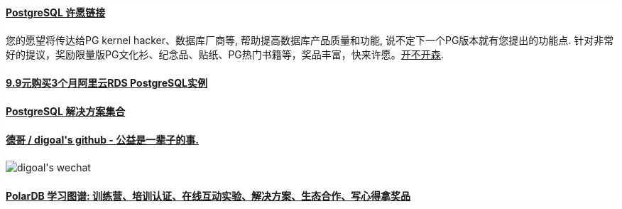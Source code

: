   
  
  
  
  
  
  
  
  
  
  
  
  
  
  
  
  
  
  
  
  
  
  
  
  
  
  
  
  
  
  
  
  
  
  
  
  
  
  
  
  
  
  
  
  
  
  
  
  
  
  
  
  
  
  
  
#### [PostgreSQL 许愿链接](https://github.com/digoal/blog/issues/76 "269ac3d1c492e938c0191101c7238216")
您的愿望将传达给PG kernel hacker、数据库厂商等, 帮助提高数据库产品质量和功能, 说不定下一个PG版本就有您提出的功能点. 针对非常好的提议，奖励限量版PG文化衫、纪念品、贴纸、PG热门书籍等，奖品丰富，快来许愿。[开不开森](https://github.com/digoal/blog/issues/76 "269ac3d1c492e938c0191101c7238216").  
  
  
#### [9.9元购买3个月阿里云RDS PostgreSQL实例](https://www.aliyun.com/database/postgresqlactivity "57258f76c37864c6e6d23383d05714ea")
  
  
#### [PostgreSQL 解决方案集合](https://yq.aliyun.com/topic/118 "40cff096e9ed7122c512b35d8561d9c8")
  
  
#### [德哥 / digoal's github - 公益是一辈子的事.](https://github.com/digoal/blog/blob/master/README.md "22709685feb7cab07d30f30387f0a9ae")
  
  
![digoal's wechat](../pic/digoal_weixin.jpg "f7ad92eeba24523fd47a6e1a0e691b59")
  
  
#### [PolarDB 学习图谱: 训练营、培训认证、在线互动实验、解决方案、生态合作、写心得拿奖品](https://www.aliyun.com/database/openpolardb/activity "8642f60e04ed0c814bf9cb9677976bd4")
  
